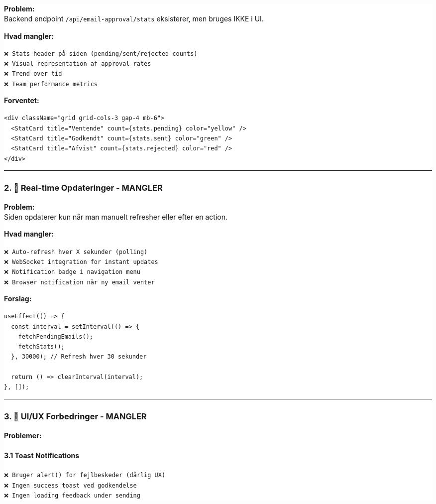 **Problem:**  
Backend endpoint `/api/email-approval/stats` eksisterer, men bruges IKKE i UI.

**Hvad mangler:**
```tsx
❌ Stats header på siden (pending/sent/rejected counts)
❌ Visual representation af approval rates
❌ Trend over tid
❌ Team performance metrics
```

**Forventet:**
```tsx
<div className="grid grid-cols-3 gap-4 mb-6">
  <StatCard title="Ventende" count={stats.pending} color="yellow" />
  <StatCard title="Godkendt" count={stats.sent} color="green" />
  <StatCard title="Afvist" count={stats.rejected} color="red" />
</div>
```

---

### 2. **🔔 Real-time Opdateringer - MANGLER**

**Problem:**  
Siden opdaterer kun når man manuelt refresher eller efter en action.

**Hvad mangler:**
```tsx
❌ Auto-refresh hver X sekunder (polling)
❌ WebSocket integration for instant updates
❌ Notification badge i navigation menu
❌ Browser notification når ny email venter
```

**Forslag:**
```tsx
useEffect(() => {
  const interval = setInterval(() => {
    fetchPendingEmails();
    fetchStats();
  }, 30000); // Refresh hver 30 sekunder
  
  return () => clearInterval(interval);
}, []);
```

---

### 3. **🎨 UI/UX Forbedringer - MANGLER**

**Problemer:**

#### 3.1 Toast Notifications
```tsx
❌ Bruger alert() for fejlbeskeder (dårlig UX)
❌ Ingen success toast ved godkendelse
❌ Ingen loading feedback under sending
```
